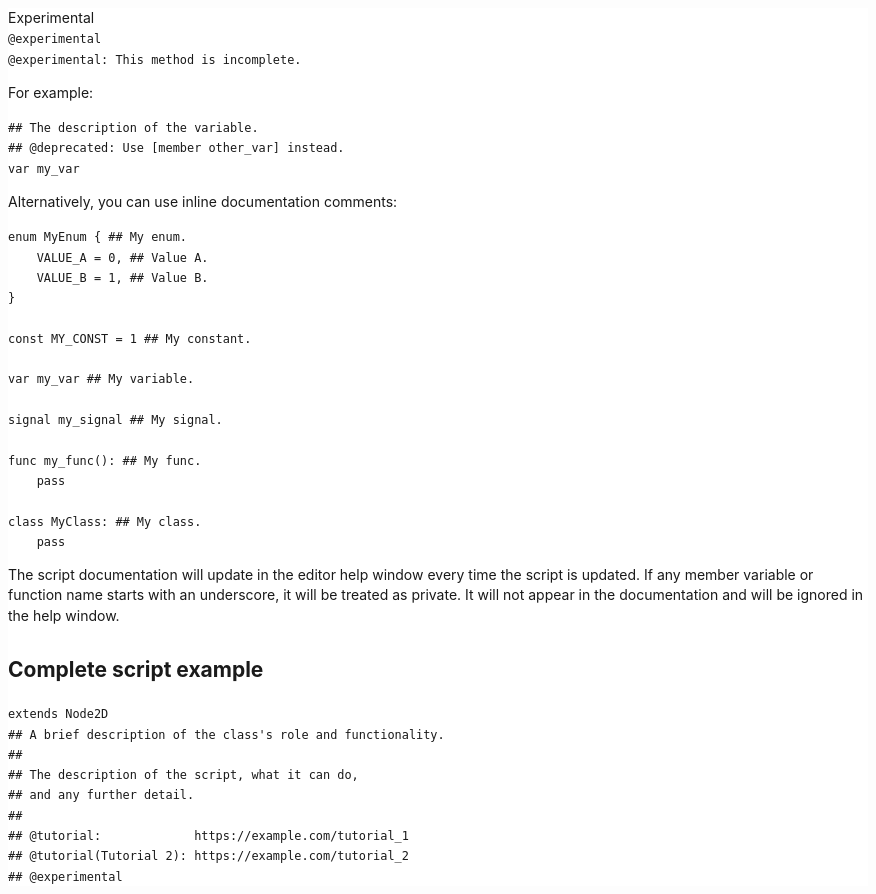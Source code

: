 <td>Experimental</td>
<td><div class="line-block"><code>@experimental</code><br />
<code>@experimental: This method is incomplete.</code></div></td>
</tr>
</tbody>
</table>

For example:

    ## The description of the variable.
    ## @deprecated: Use [member other_var] instead.
    var my_var

Alternatively, you can use inline documentation comments:

    enum MyEnum { ## My enum.
        VALUE_A = 0, ## Value A.
        VALUE_B = 1, ## Value B.
    }

    const MY_CONST = 1 ## My constant.

    var my_var ## My variable.

    signal my_signal ## My signal.

    func my_func(): ## My func.
        pass

    class MyClass: ## My class.
        pass

The script documentation will update in the editor help window every
time the script is updated. If any member variable or function name
starts with an underscore, it will be treated as private. It will not
appear in the documentation and will be ignored in the help window.

## Complete script example

    extends Node2D
    ## A brief description of the class's role and functionality.
    ##
    ## The description of the script, what it can do,
    ## and any further detail.
    ##
    ## @tutorial:             https://example.com/tutorial_1
    ## @tutorial(Tutorial 2): https://example.com/tutorial_2
    ## @experimental
